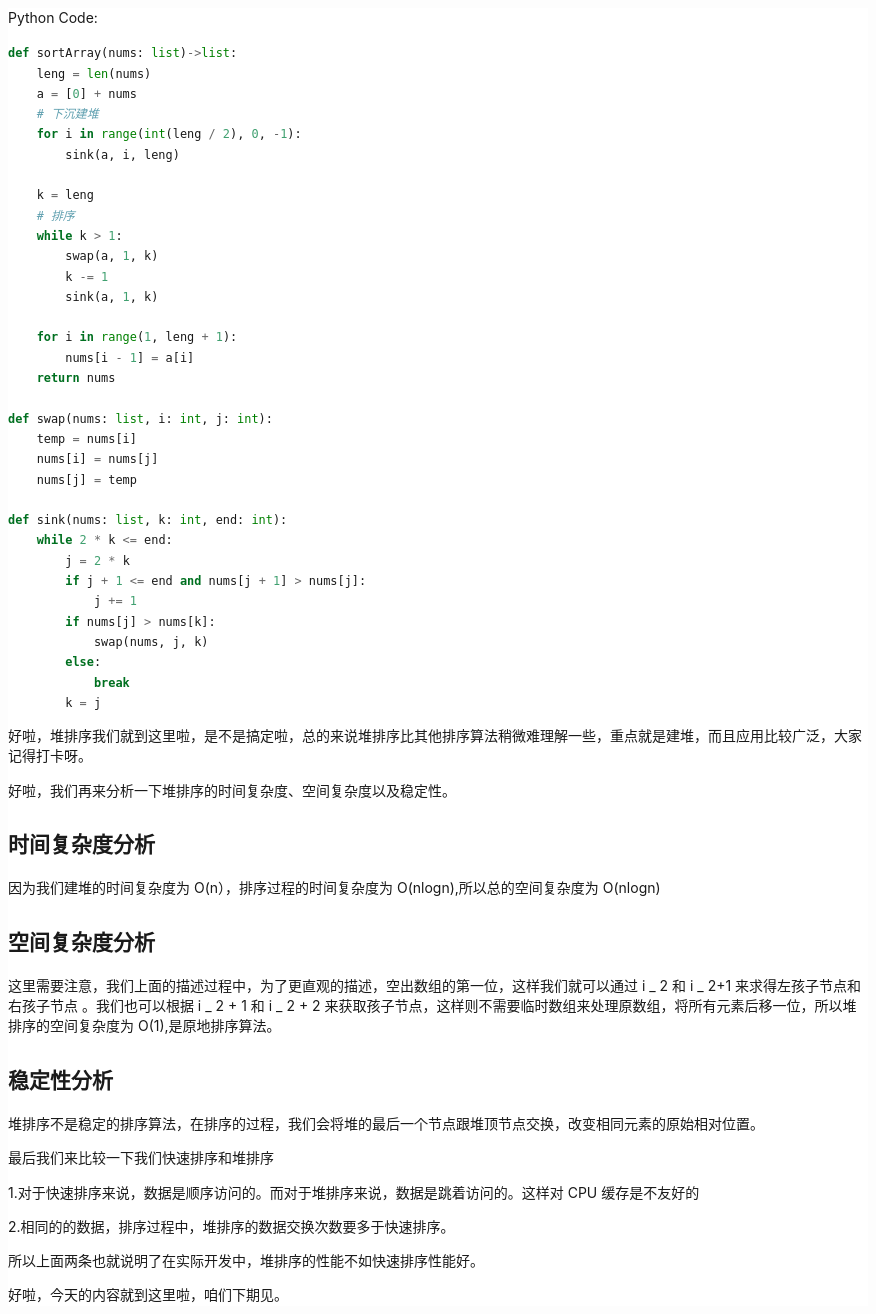 Python Code:

```python
def sortArray(nums: list)->list:
    leng = len(nums)
    a = [0] + nums
    # 下沉建堆
    for i in range(int(leng / 2), 0, -1):
        sink(a, i, leng)

    k = leng
    # 排序
    while k > 1:
        swap(a, 1, k)
        k -= 1
        sink(a, 1, k)

    for i in range(1, leng + 1):
        nums[i - 1] = a[i]
    return nums

def swap(nums: list, i: int, j: int):
    temp = nums[i]
    nums[i] = nums[j]
    nums[j] = temp

def sink(nums: list, k: int, end: int):
    while 2 * k <= end:
        j = 2 * k
        if j + 1 <= end and nums[j + 1] > nums[j]:
            j += 1
        if nums[j] > nums[k]:
            swap(nums, j, k)
        else:
            break
        k = j
```

好啦，堆排序我们就到这里啦，是不是搞定啦，总的来说堆排序比其他排序算法稍微难理解一些，重点就是建堆，而且应用比较广泛，大家记得打卡呀。

好啦，我们再来分析一下堆排序的时间复杂度、空间复杂度以及稳定性。

## 时间复杂度分析

因为我们建堆的时间复杂度为 O(n），排序过程的时间复杂度为 O(nlogn),所以总的空间复杂度为 O(nlogn)

## 空间复杂度分析

这里需要注意，我们上面的描述过程中，为了更直观的描述，空出数组的第一位，这样我们就可以通过 i _ 2 和 i _ 2+1 来求得左孩子节点和右孩子节点 。我们也可以根据 i _ 2 + 1 和 i _ 2 + 2 来获取孩子节点，这样则不需要临时数组来处理原数组，将所有元素后移一位，所以堆排序的空间复杂度为 O(1),是原地排序算法。

## 稳定性分析

堆排序不是稳定的排序算法，在排序的过程，我们会将堆的最后一个节点跟堆顶节点交换，改变相同元素的原始相对位置。

最后我们来比较一下我们快速排序和堆排序

1.对于快速排序来说，数据是顺序访问的。而对于堆排序来说，数据是跳着访问的。这样对 CPU 缓存是不友好的

2.相同的的数据，排序过程中，堆排序的数据交换次数要多于快速排序。

所以上面两条也就说明了在实际开发中，堆排序的性能不如快速排序性能好。

好啦，今天的内容就到这里啦，咱们下期见。
